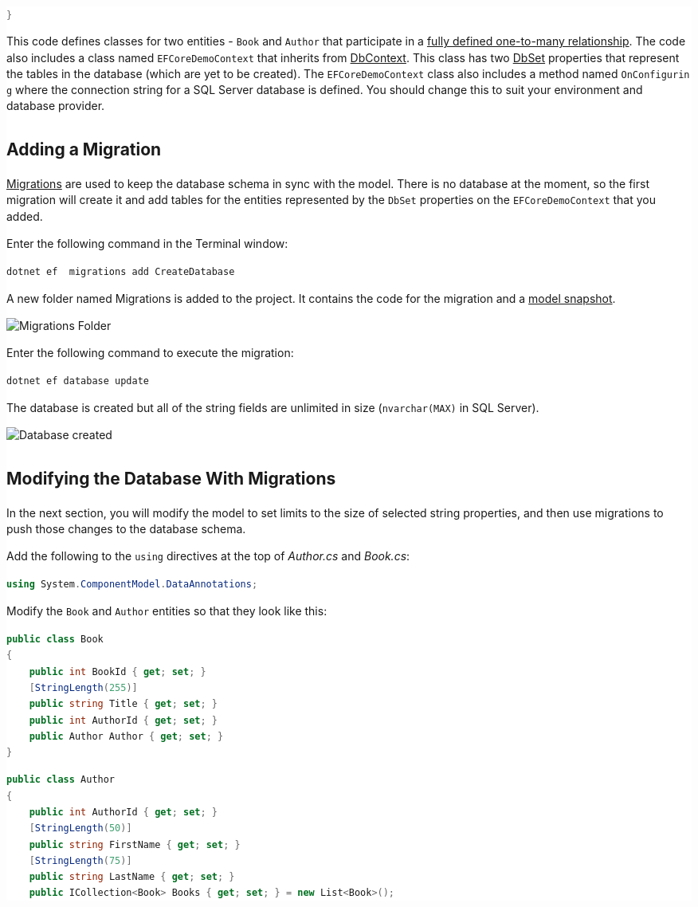 ```csharp
}
```

This code defines classes for two entities - `Book` and `Author` that participate in a [fully defined one-to-many relationship](/conventions/one-to-many-relationship#fully-defined-relationship). The code also includes a class named `EFCoreDemoContext` that inherits from [DbContext](/dbcontext). This class has two [DbSet](/dbset) properties that represent the tables in the database (which are yet to be created). The `EFCoreDemoContext` class also includes a method named `OnConfiguring` where the connection string for a SQL Server database is defined. You should change this to suit your environment and database provider.


## Adding a Migration

[Migrations](/migrations) are used to keep the database schema in sync with the model. There is no database at the moment, so the first migration will create it and add tables for the entities represented by the `DbSet` properties on the `EFCoreDemoContext` that you added. 

Enter the following command in the Terminal window:

```cmd
dotnet ef  migrations add CreateDatabase
```
A new folder named Migrations is added to the project. It contains the code for the migration and a [model snapshot](/migrations/model-snapshot). 

![Migrations Folder](/images/01-03-2017-08-34-24.png)

Enter the following command to execute the migration:

```cmd
dotnet ef database update
```
The database is created but all of the string fields are unlimited in size (`nvarchar(MAX)` in SQL Server).

![Database created](/images/17-02-2017-07-56-26.png)

## Modifying the Database With Migrations

In the next section, you will modify the model to set limits to the size of selected string properties, and then use migrations to push those changes to the database schema.

Add the following to the `using` directives at the top of _Author.cs_ and _Book.cs_:
```csharp
using System.ComponentModel.DataAnnotations;
```
Modify the `Book` and `Author` entities so that they look like this:
```csharp
public class Book
{
    public int BookId { get; set; }
    [StringLength(255)]
    public string Title { get; set; }
    public int AuthorId { get; set; }
    public Author Author { get; set; }
}
```
```csharp
public class Author
{
    public int AuthorId { get; set; }
    [StringLength(50)]
    public string FirstName { get; set; }
    [StringLength(75)]
    public string LastName { get; set; }
    public ICollection<Book> Books { get; set; } = new List<Book>();
```